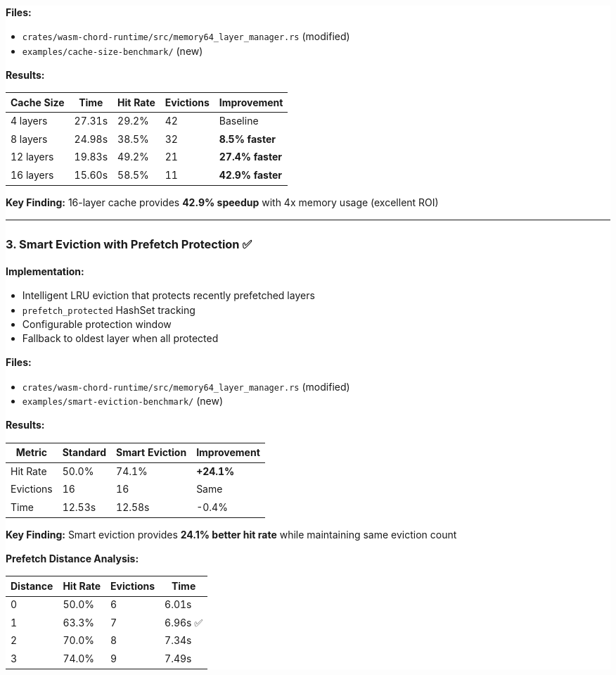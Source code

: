 **Files:**
- `crates/wasm-chord-runtime/src/memory64_layer_manager.rs` (modified)
- `examples/cache-size-benchmark/` (new)

**Results:**

| Cache Size | Time | Hit Rate | Evictions | Improvement |
|------------|------|----------|-----------|-------------|
| 4 layers   | 27.31s | 29.2% | 42 | Baseline |
| 8 layers   | 24.98s | 38.5% | 32 | **8.5% faster** |
| 12 layers  | 19.83s | 49.2% | 21 | **27.4% faster** |
| 16 layers  | 15.60s | 58.5% | 11 | **42.9% faster** |

**Key Finding:** 16-layer cache provides **42.9% speedup** with 4x memory usage (excellent ROI)

---

### 3. Smart Eviction with Prefetch Protection ✅

**Implementation:**
- Intelligent LRU eviction that protects recently prefetched layers
- `prefetch_protected` HashSet tracking
- Configurable protection window
- Fallback to oldest layer when all protected

**Files:**
- `crates/wasm-chord-runtime/src/memory64_layer_manager.rs` (modified)
- `examples/smart-eviction-benchmark/` (new)

**Results:**

| Metric | Standard | Smart Eviction | Improvement |
|--------|----------|----------------|-------------|
| Hit Rate | 50.0% | 74.1% | **+24.1%** |
| Evictions | 16 | 16 | Same |
| Time | 12.53s | 12.58s | -0.4% |

**Key Finding:** Smart eviction provides **24.1% better hit rate** while maintaining same eviction count

**Prefetch Distance Analysis:**

| Distance | Hit Rate | Evictions | Time |
|----------|----------|-----------|------|
| 0 | 50.0% | 6 | 6.01s |
| 1 | 63.3% | 7 | 6.96s ✅ |
| 2 | 70.0% | 8 | 7.34s |
| 3 | 74.0% | 9 | 7.49s |

